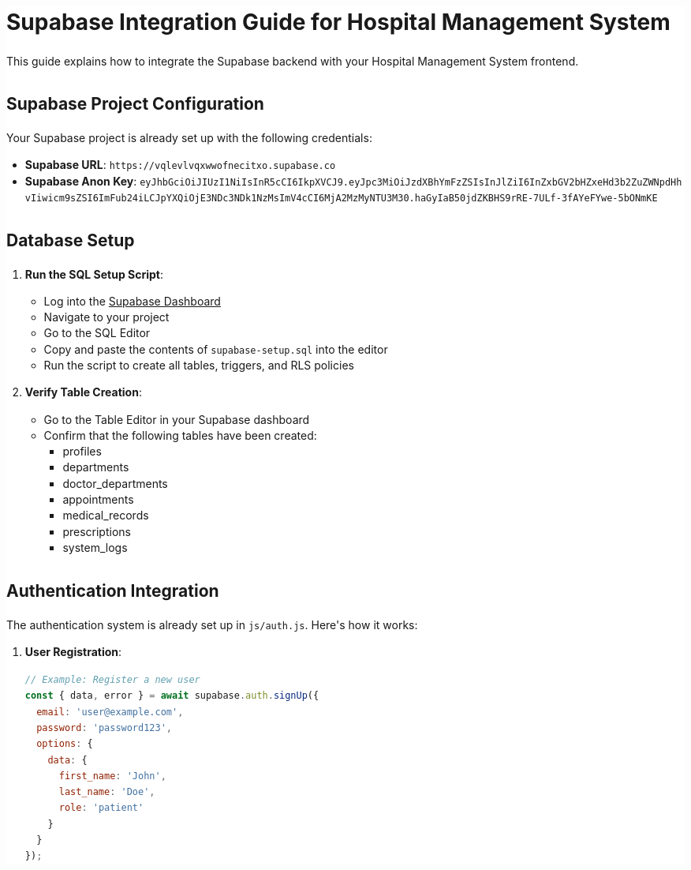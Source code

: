 # Supabase Integration Guide for Hospital Management System

This guide explains how to integrate the Supabase backend with your Hospital Management System frontend.

## Supabase Project Configuration

Your Supabase project is already set up with the following credentials:

- **Supabase URL**: `https://vqlevlvqxwwofnecitxo.supabase.co`
- **Supabase Anon Key**: `eyJhbGciOiJIUzI1NiIsInR5cCI6IkpXVCJ9.eyJpc3MiOiJzdXBhYmFzZSIsInJlZiI6InZxbGV2bHZxeHd3b2ZuZWNpdHhvIiwicm9sZSI6ImFub24iLCJpYXQiOjE3NDc3NDk1NzMsImV4cCI6MjA2MzMyNTU3M30.haGyIaB50jdZKBHS9rRE-7ULf-3fAYeFYwe-5bONmKE`

## Database Setup

1. **Run the SQL Setup Script**:
   - Log into the [Supabase Dashboard](https://app.supabase.com)
   - Navigate to your project
   - Go to the SQL Editor
   - Copy and paste the contents of `supabase-setup.sql` into the editor
   - Run the script to create all tables, triggers, and RLS policies

2. **Verify Table Creation**:
   - Go to the Table Editor in your Supabase dashboard
   - Confirm that the following tables have been created:
     - profiles
     - departments
     - doctor_departments
     - appointments
     - medical_records
     - prescriptions
     - system_logs

## Authentication Integration

The authentication system is already set up in `js/auth.js`. Here's how it works:

1. **User Registration**:
   ```javascript
   // Example: Register a new user
   const { data, error } = await supabase.auth.signUp({
     email: 'user@example.com',
     password: 'password123',
     options: {
       data: {
         first_name: 'John',
         last_name: 'Doe',
         role: 'patient'
       }
     }
   });
   ```
